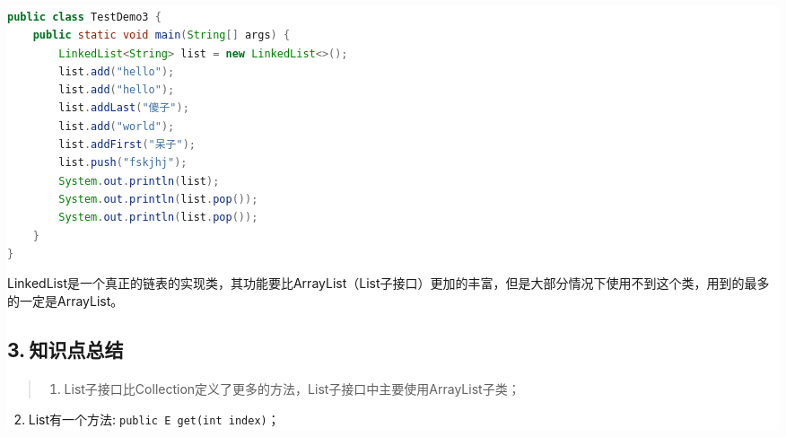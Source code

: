 ```java
public class TestDemo3 {
    public static void main(String[] args) {
        LinkedList<String> list = new LinkedList<>();
        list.add("hello");
        list.add("hello");
        list.addLast("傻子");
        list.add("world");
        list.addFirst("呆子");
        list.push("fskjhj");
        System.out.println(list);
        System.out.println(list.pop());
        System.out.println(list.pop());
    }
}
```
LinkedList是一个真正的链表的实现类，其功能要比ArrayList（List子接口）更加的丰富，但是大部分情况下使用不到这个类，用到的最多的一定是ArrayList。

## 3. 知识点总结
> 1. List子接口比Collection定义了更多的方法，List子接口中主要使用ArrayList子类；
2. List有一个方法: `public E get(int index)`；
